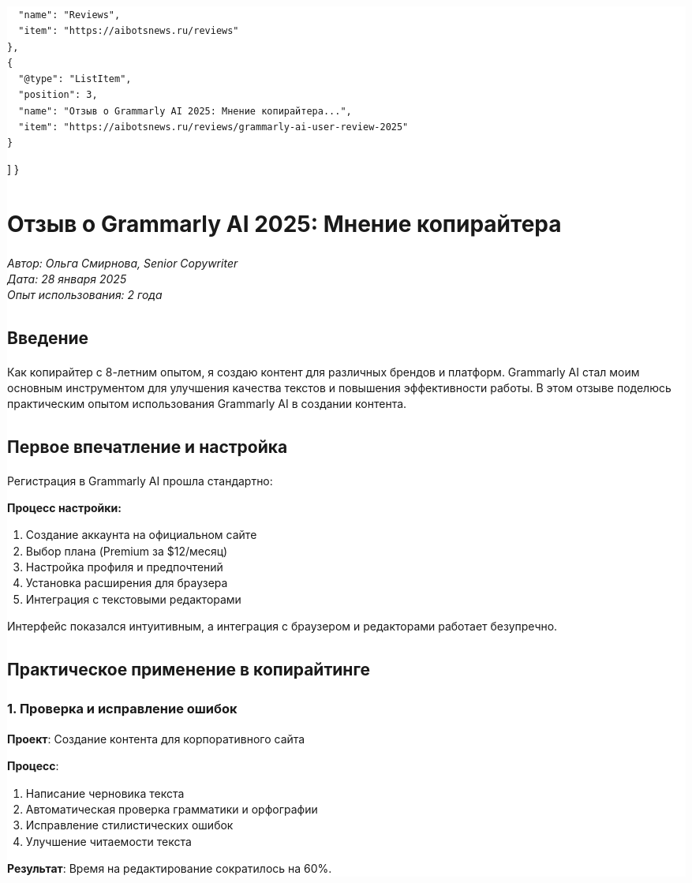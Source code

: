       "name": "Reviews",
      "item": "https://aibotsnews.ru/reviews"
    },
    {
      "@type": "ListItem",
      "position": 3,
      "name": "Отзыв о Grammarly AI 2025: Мнение копирайтера...",
      "item": "https://aibotsnews.ru/reviews/grammarly-ai-user-review-2025"
    }
  ]
}
</script>

# Отзыв о Grammarly AI 2025: Мнение копирайтера

*Автор: Ольга Смирнова, Senior Copywriter*  
*Дата: 28 января 2025*  
*Опыт использования: 2 года*

## Введение

Как копирайтер с 8-летним опытом, я создаю контент для различных брендов и платформ. Grammarly AI стал моим основным инструментом для улучшения качества текстов и повышения эффективности работы. В этом отзыве поделюсь практическим опытом использования Grammarly AI в создании контента.

## Первое впечатление и настройка

Регистрация в Grammarly AI прошла стандартно:

**Процесс настройки:**
1. Создание аккаунта на официальном сайте
2. Выбор плана (Premium за $12/месяц)
3. Настройка профиля и предпочтений
4. Установка расширения для браузера
5. Интеграция с текстовыми редакторами

Интерфейс показался интуитивным, а интеграция с браузером и редакторами работает безупречно.

## Практическое применение в копирайтинге

### 1. Проверка и исправление ошибок

**Проект**: Создание контента для корпоративного сайта

**Процесс**:
1. Написание черновика текста
2. Автоматическая проверка грамматики и орфографии
3. Исправление стилистических ошибок
4. Улучшение читаемости текста

**Результат**: Время на редактирование сократилось на 60%.
